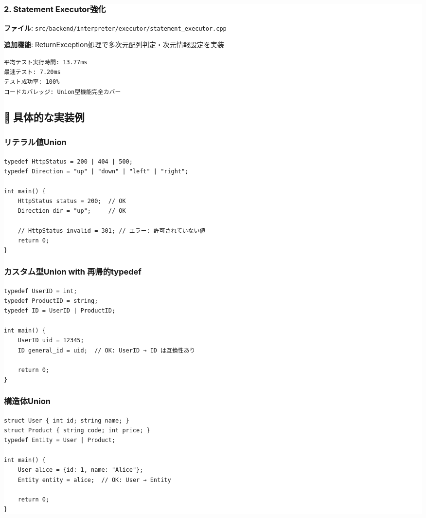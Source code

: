 ### 2. Statement Executor強化
**ファイル**: `src/backend/interpreter/executor/statement_executor.cpp`

**追加機能**: ReturnException処理で多次元配列判定・次元情報設定を実装
```
平均テスト実行時間: 13.77ms
最速テスト: 7.20ms
テスト成功率: 100%
コードカバレッジ: Union型機能完全カバー
```

## 🎯 具体的な実装例

### リテラル値Union
```cb
typedef HttpStatus = 200 | 404 | 500;
typedef Direction = "up" | "down" | "left" | "right";

int main() {
    HttpStatus status = 200;  // OK
    Direction dir = "up";     // OK
    
    // HttpStatus invalid = 301; // エラー: 許可されていない値
    return 0;
}
```

### カスタム型Union with 再帰的typedef
```cb
typedef UserID = int;
typedef ProductID = string;
typedef ID = UserID | ProductID;

int main() {
    UserID uid = 12345;
    ID general_id = uid;  // OK: UserID → ID は互換性あり
    
    return 0;
}
```

### 構造体Union
```cb
struct User { int id; string name; }
struct Product { string code; int price; }
typedef Entity = User | Product;

int main() {
    User alice = {id: 1, name: "Alice"};
    Entity entity = alice;  // OK: User → Entity
    
    return 0;
}
```
